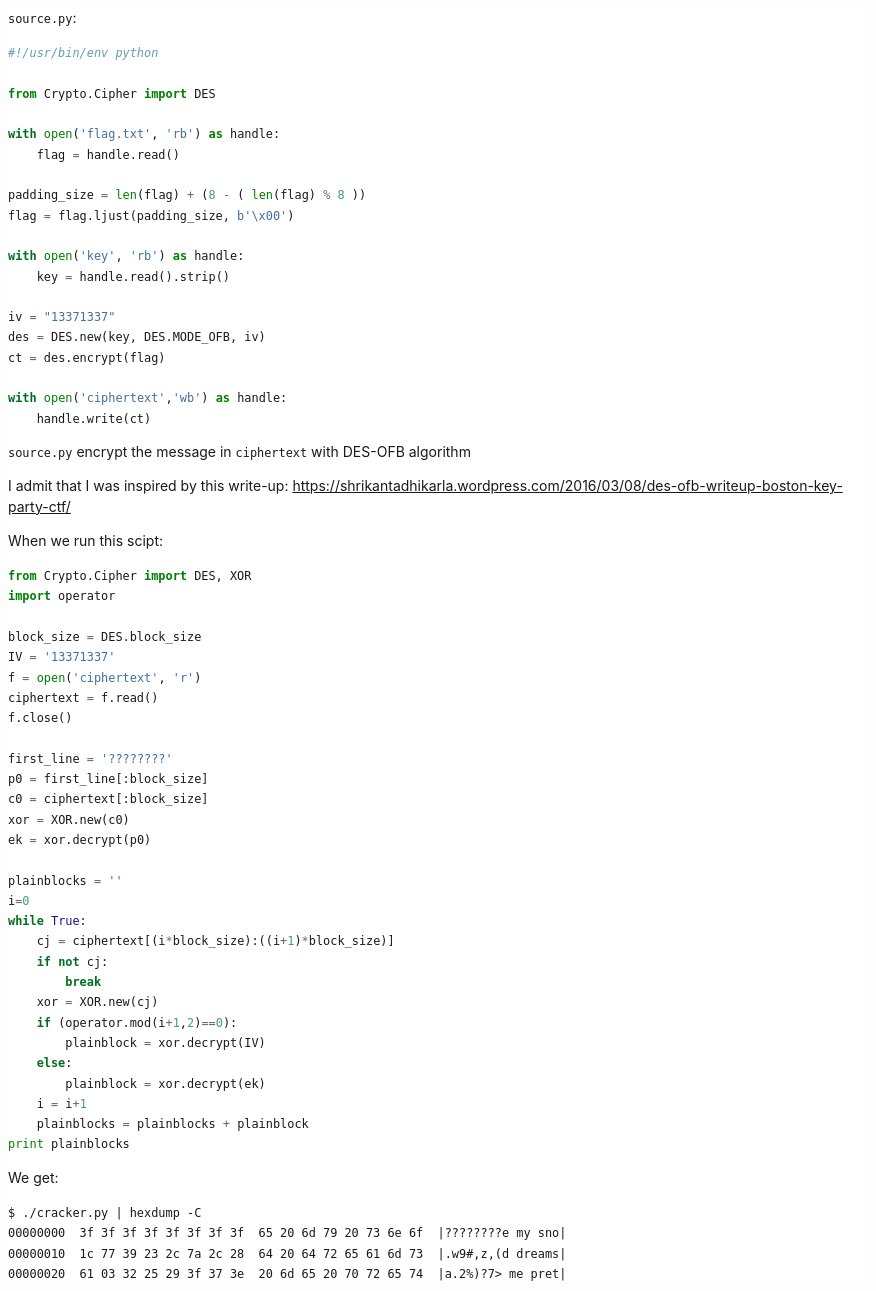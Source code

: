`source.py`:
``` python
#!/usr/bin/env python

from Crypto.Cipher import DES

with open('flag.txt', 'rb') as handle:
	flag = handle.read()

padding_size = len(flag) + (8 - ( len(flag) % 8 ))
flag = flag.ljust(padding_size, b'\x00')

with open('key', 'rb') as handle:
	key = handle.read().strip()

iv = "13371337"
des = DES.new(key, DES.MODE_OFB, iv)
ct = des.encrypt(flag)

with open('ciphertext','wb') as handle:
	handle.write(ct)
```

`source.py` encrypt the message in `ciphertext` with DES-OFB algorithm

I admit that I was inspired by this write-up: https://shrikantadhikarla.wordpress.com/2016/03/08/des-ofb-writeup-boston-key-party-ctf/

When we run this scipt:
``` python
from Crypto.Cipher import DES, XOR
import operator

block_size = DES.block_size
IV = '13371337'
f = open('ciphertext', 'r')
ciphertext = f.read()
f.close()

first_line = '????????'
p0 = first_line[:block_size]
c0 = ciphertext[:block_size]
xor = XOR.new(c0)
ek = xor.decrypt(p0)

plainblocks = ''
i=0
while True:
    cj = ciphertext[(i*block_size):((i+1)*block_size)]
    if not cj:
        break
    xor = XOR.new(cj)
    if (operator.mod(i+1,2)==0):
        plainblock = xor.decrypt(IV)
    else:
        plainblock = xor.decrypt(ek)
    i = i+1
    plainblocks = plainblocks + plainblock
print plainblocks
```
We get:
```
$ ./cracker.py | hexdump -C
00000000  3f 3f 3f 3f 3f 3f 3f 3f  65 20 6d 79 20 73 6e 6f  |????????e my sno|
00000010  1c 77 39 23 2c 7a 2c 28  64 20 64 72 65 61 6d 73  |.w9#,z,(d dreams|
00000020  61 03 32 25 29 3f 37 3e  20 6d 65 20 70 72 65 74  |a.2%)?7> me pret|
```